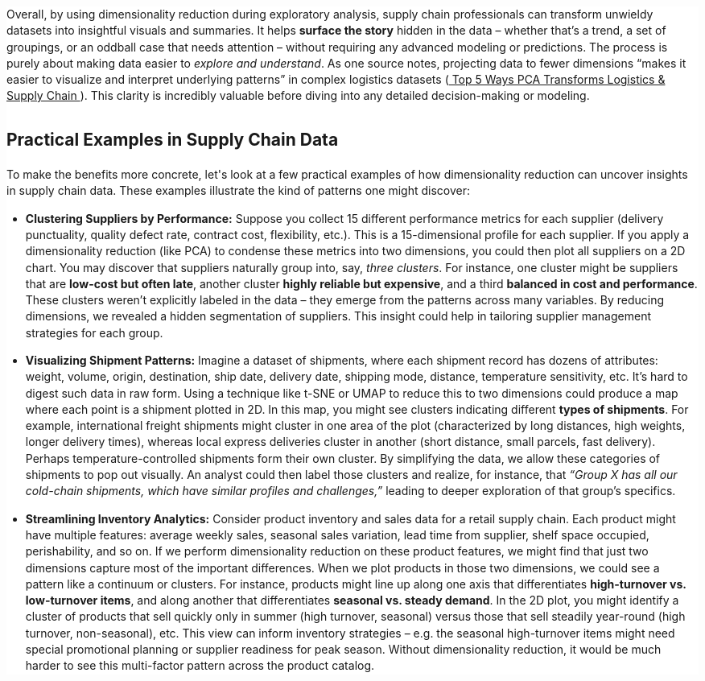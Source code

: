 Overall, by using dimensionality reduction during exploratory analysis, supply chain professionals can transform unwieldy datasets into insightful visuals and summaries. It helps **surface the story** hidden in the data – whether that’s a trend, a set of groupings, or an oddball case that needs attention – without requiring any advanced modeling or predictions. The process is purely about making data easier to *explore and understand*. As one source notes, projecting data to fewer dimensions “makes it easier to visualize and interpret underlying patterns” in complex logistics datasets ([
          Top 5 Ways PCA Transforms Logistics & Supply Chain 
    ](https://www.numberanalytics.com/blog/top-5-ways-pca-transforms-logistics-supply-chain#:~:text=,analytics%20and%20dynamic%20logistical%20environments)). This clarity is incredibly valuable before diving into any detailed decision-making or modeling.

## Practical Examples in Supply Chain Data

To make the benefits more concrete, let's look at a few practical examples of how dimensionality reduction can uncover insights in supply chain data. These examples illustrate the kind of patterns one might discover:

- **Clustering Suppliers by Performance:** Suppose you collect 15 different performance metrics for each supplier (delivery punctuality, quality defect rate, contract cost, flexibility, etc.). This is a 15-dimensional profile for each supplier. If you apply a dimensionality reduction (like PCA) to condense these metrics into two dimensions, you could then plot all suppliers on a 2D chart. You may discover that suppliers naturally group into, say, *three clusters*. For instance, one cluster might be suppliers that are **low-cost but often late**, another cluster **highly reliable but expensive**, and a third **balanced in cost and performance**. These clusters weren’t explicitly labeled in the data – they emerge from the patterns across many variables. By reducing dimensions, we revealed a hidden segmentation of suppliers. This insight could help in tailoring supplier management strategies for each group.

- **Visualizing Shipment Patterns:** Imagine a dataset of shipments, where each shipment record has dozens of attributes: weight, volume, origin, destination, ship date, delivery date, shipping mode, distance, temperature sensitivity, etc. It’s hard to digest such data in raw form. Using a technique like t-SNE or UMAP to reduce this to two dimensions could produce a map where each point is a shipment plotted in 2D. In this map, you might see clusters indicating different **types of shipments**. For example, international freight shipments might cluster in one area of the plot (characterized by long distances, high weights, longer delivery times), whereas local express deliveries cluster in another (short distance, small parcels, fast delivery). Perhaps temperature-controlled shipments form their own cluster. By simplifying the data, we allow these categories of shipments to pop out visually. An analyst could then label those clusters and realize, for instance, that *“Group X has all our cold-chain shipments, which have similar profiles and challenges,”* leading to deeper exploration of that group’s specifics.

- **Streamlining Inventory Analytics:** Consider product inventory and sales data for a retail supply chain. Each product might have multiple features: average weekly sales, seasonal sales variation, lead time from supplier, shelf space occupied, perishability, and so on. If we perform dimensionality reduction on these product features, we might find that just two dimensions capture most of the important differences. When we plot products in those two dimensions, we could see a pattern like a continuum or clusters. For instance, products might line up along one axis that differentiates **high-turnover vs. low-turnover items**, and along another that differentiates **seasonal vs. steady demand**. In the 2D plot, you might identify a cluster of products that sell quickly only in summer (high turnover, seasonal) versus those that sell steadily year-round (high turnover, non-seasonal), etc. This view can inform inventory strategies – e.g. the seasonal high-turnover items might need special promotional planning or supplier readiness for peak season. Without dimensionality reduction, it would be much harder to see this multi-factor pattern across the product catalog.
